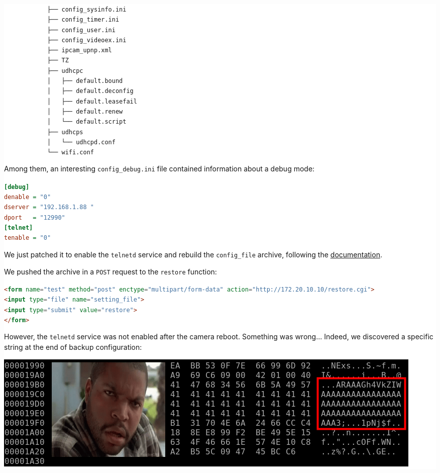 ```
            ├── config_sysinfo.ini
            ├── config_timer.ini
            ├── config_user.ini
            ├── config_videoex.ini
            ├── ipcam_upnp.xml
            ├── TZ
            ├── udhcpc
            │   ├── default.bound
            │   ├── default.deconfig
            │   ├── default.leasefail
            │   ├── default.renew
            │   └── default.script
            ├── udhcps
            │   └── udhcpd.conf
            └── wifi.conf
```
Among them, an interesting `config_debug.ini` file contained information about a debug mode:

```ini
[debug]
denable	= "0"
dserver	= "192.168.1.88 "
dport	= "12990"
[telnet]
tenable = "0"
```

We just patched it to enable the `telnetd` service and rebuild the `config_file` archive, following the [documentation](https://www.themadhermit.net/wp-content/uploads/2013/03/FI9821W-CGI-Commands.pdf).

We pushed the archive in a `POST` request to the `restore` function:

```html
<form name="test" method="post" enctype="multipart/form-data" action="http://172.20.10.10/restore.cgi">
<input type="file" name="setting_file">
<input type="submit" value="restore">
</form>
```

However, the `telnetd` service was not enabled after the camera reboot. Something was wrong... Indeed, we discovered a specific string at the end of backup configuration:

![](base64-2.png)
